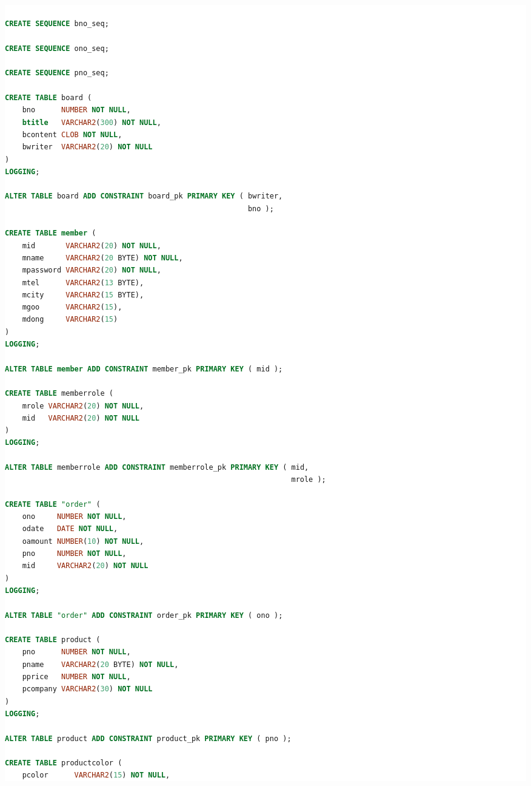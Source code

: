 ```sql

CREATE SEQUENCE bno_seq;

CREATE SEQUENCE ono_seq;

CREATE SEQUENCE pno_seq;

CREATE TABLE board (
    bno      NUMBER NOT NULL,
    btitle   VARCHAR2(300) NOT NULL,
    bcontent CLOB NOT NULL,
    bwriter  VARCHAR2(20) NOT NULL
)
LOGGING;

ALTER TABLE board ADD CONSTRAINT board_pk PRIMARY KEY ( bwriter,
                                                        bno );

CREATE TABLE member (
    mid       VARCHAR2(20) NOT NULL,
    mname     VARCHAR2(20 BYTE) NOT NULL,
    mpassword VARCHAR2(20) NOT NULL,
    mtel      VARCHAR2(13 BYTE),
    mcity     VARCHAR2(15 BYTE),
    mgoo      VARCHAR2(15),
    mdong     VARCHAR2(15)
)
LOGGING;

ALTER TABLE member ADD CONSTRAINT member_pk PRIMARY KEY ( mid );

CREATE TABLE memberrole (
    mrole VARCHAR2(20) NOT NULL,
    mid   VARCHAR2(20) NOT NULL
)
LOGGING;

ALTER TABLE memberrole ADD CONSTRAINT memberrole_pk PRIMARY KEY ( mid,
                                                                  mrole );

CREATE TABLE "order" (
    ono     NUMBER NOT NULL,
    odate   DATE NOT NULL,
    oamount NUMBER(10) NOT NULL,
    pno     NUMBER NOT NULL,
    mid     VARCHAR2(20) NOT NULL
)
LOGGING;

ALTER TABLE "order" ADD CONSTRAINT order_pk PRIMARY KEY ( ono );

CREATE TABLE product (
    pno      NUMBER NOT NULL,
    pname    VARCHAR2(20 BYTE) NOT NULL,
    pprice   NUMBER NOT NULL,
    pcompany VARCHAR2(30) NOT NULL
)
LOGGING;

ALTER TABLE product ADD CONSTRAINT product_pk PRIMARY KEY ( pno );

CREATE TABLE productcolor (
    pcolor      VARCHAR2(15) NOT NULL,
```